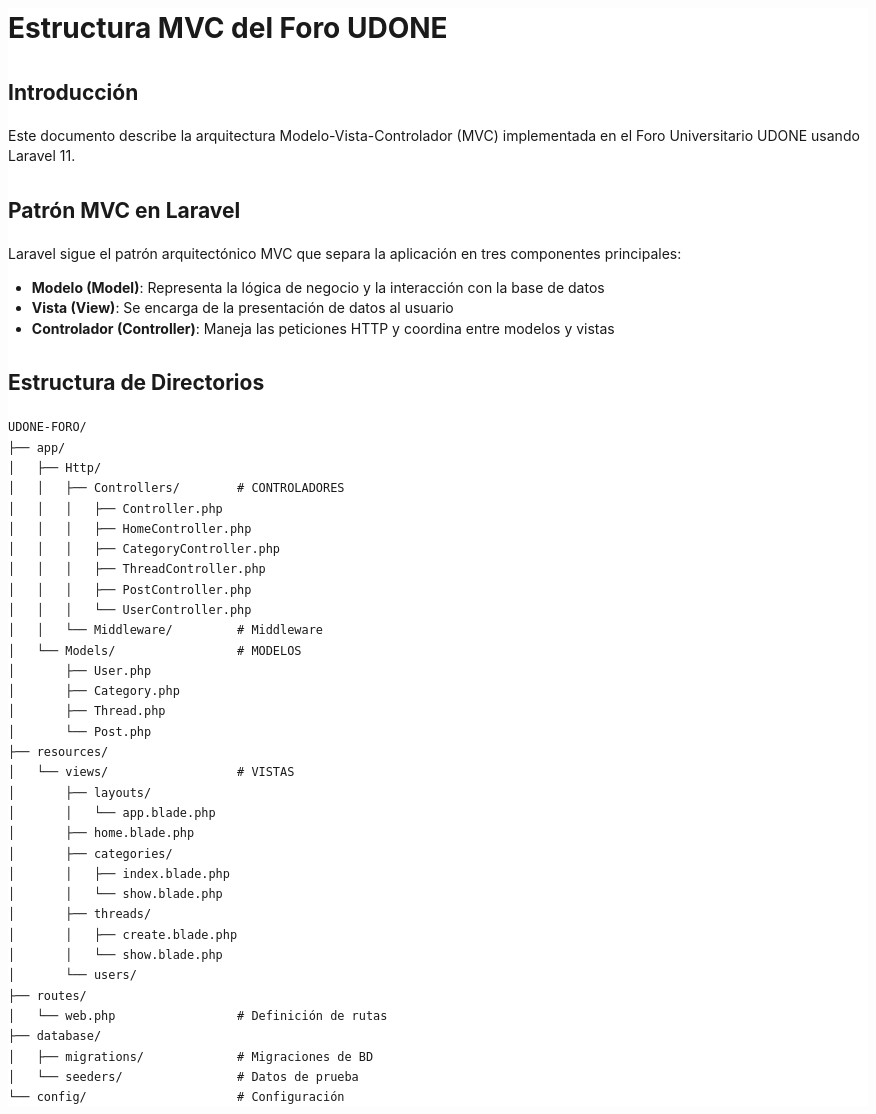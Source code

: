 # Estructura MVC del Foro UDONE

## Introducción

Este documento describe la arquitectura Modelo-Vista-Controlador (MVC) implementada en el Foro Universitario UDONE usando Laravel 11.

## Patrón MVC en Laravel

Laravel sigue el patrón arquitectónico MVC que separa la aplicación en tres componentes principales:

- **Modelo (Model)**: Representa la lógica de negocio y la interacción con la base de datos
- **Vista (View)**: Se encarga de la presentación de datos al usuario
- **Controlador (Controller)**: Maneja las peticiones HTTP y coordina entre modelos y vistas

## Estructura de Directorios

```
UDONE-FORO/
├── app/
│   ├── Http/
│   │   ├── Controllers/        # CONTROLADORES
│   │   │   ├── Controller.php
│   │   │   ├── HomeController.php
│   │   │   ├── CategoryController.php
│   │   │   ├── ThreadController.php
│   │   │   ├── PostController.php
│   │   │   └── UserController.php
│   │   └── Middleware/         # Middleware
│   └── Models/                 # MODELOS
│       ├── User.php
│       ├── Category.php
│       ├── Thread.php
│       └── Post.php
├── resources/
│   └── views/                  # VISTAS
│       ├── layouts/
│       │   └── app.blade.php
│       ├── home.blade.php
│       ├── categories/
│       │   ├── index.blade.php
│       │   └── show.blade.php
│       ├── threads/
│       │   ├── create.blade.php
│       │   └── show.blade.php
│       └── users/
├── routes/
│   └── web.php                 # Definición de rutas
├── database/
│   ├── migrations/             # Migraciones de BD
│   └── seeders/                # Datos de prueba
└── config/                     # Configuración
```
